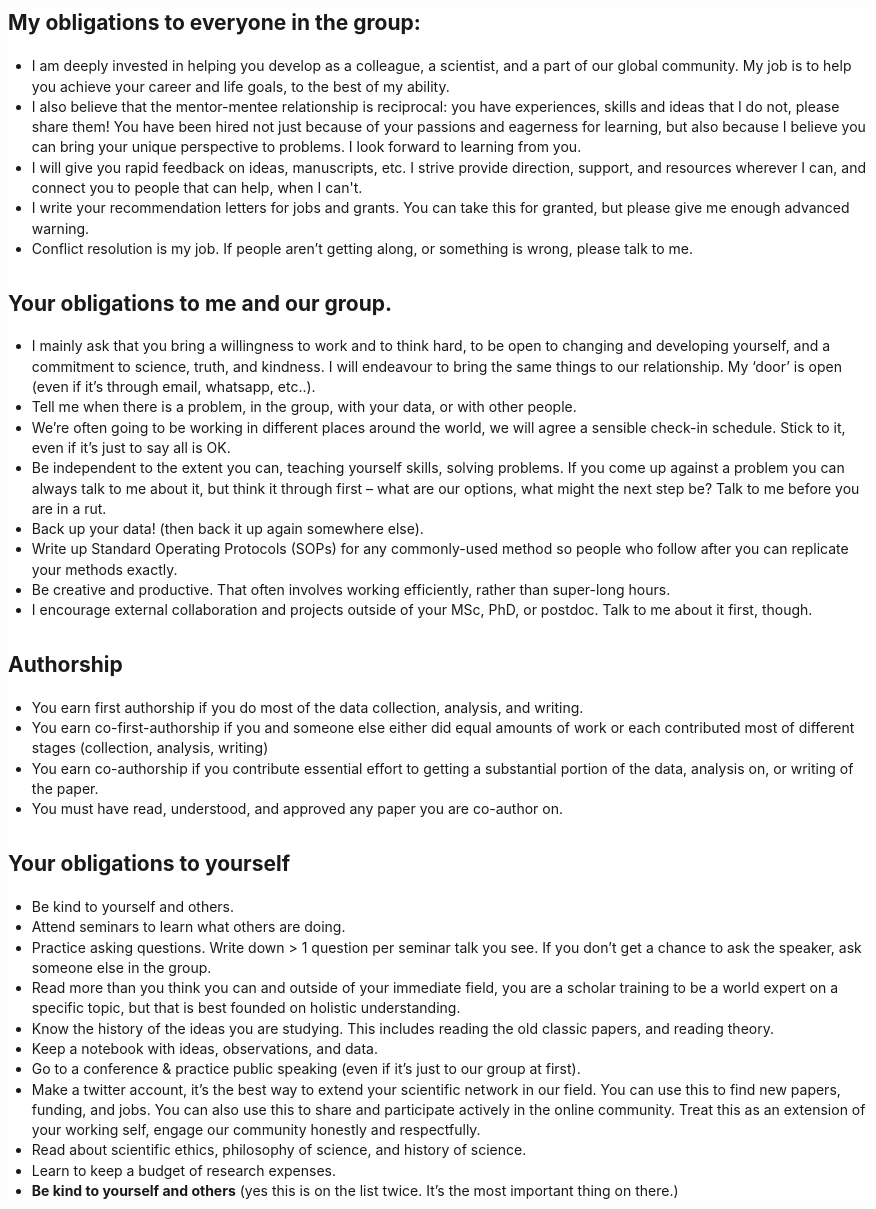 ## My obligations to everyone in the group:
*	I am deeply invested in helping you develop as a colleague, a scientist, and a part of our global community. My job is to help you achieve your career and life goals, to the best of my ability.
*	I also believe that the mentor-mentee relationship is reciprocal: you have experiences, skills and ideas that I do not, please share them! You have been hired not just because of your passions and eagerness for learning, but also because I believe you can bring your unique perspective to problems. I look forward to learning from you.
*	I will give you rapid feedback on ideas, manuscripts, etc. I strive provide direction, support, and resources wherever I can, and connect you to people that can help, when I can't.
*	I write your recommendation letters for jobs and grants. You can take this for granted, but please give me enough advanced warning.
*	Conflict resolution is my job. If people aren’t getting along, or something is wrong, please talk to me.

## Your obligations to me and our group.
*	I mainly ask that you bring a willingness to work and to think hard, to be open to changing and developing yourself, and a commitment to science, truth, and kindness. I will endeavour to bring the same things to our relationship. My ‘door’ is open (even if it’s through email, whatsapp, etc..).
*	Tell me when there is a problem, in the group, with your data, or with other people.
*	We’re often going to be working in different places around the world, we will agree a sensible check-in schedule. Stick to it, even if it’s just to say all is OK.
*	Be independent to the extent you can, teaching yourself skills, solving problems. If you come up against a problem you can always talk to me about it, but think it through first – what are our options, what might the next step be? Talk to me before you are in a rut.
*	Back up your data! (then back it up again somewhere else).
*	Write up Standard Operating Protocols (SOPs) for any commonly-used method so people who follow after you can replicate your methods exactly.
*	Be creative and productive. That often involves working efficiently, rather than super-long hours.
*	I encourage external collaboration and projects outside of your MSc, PhD, or postdoc. Talk to me about it first, though.

## Authorship
*	You earn first authorship if you do most of the data collection, analysis, and writing.
*	You earn co-first-authorship if you and someone else either did equal amounts of work or each contributed most of different stages (collection, analysis, writing)
*	You earn co-authorship if you contribute essential effort to getting a substantial portion of the data, analysis on, or writing of the paper.
*	You must have read, understood, and approved any paper you are co-author on.

## Your obligations to yourself
*	Be kind to yourself and others. 
*	Attend seminars to learn what others are doing.
*	Practice asking questions. Write down > 1 question per seminar talk you see. If you don’t get a chance to ask the speaker, ask someone else in the group.
*	Read more than you think you can and outside of your immediate field, you are a scholar training to be a world expert on a specific topic, but that is best founded on holistic understanding.
*	Know the history of the ideas you are studying. This includes reading the old classic papers, and reading theory. 
*	Keep a notebook with ideas, observations, and data.
*	Go to a conference & practice public speaking (even if it’s just to our group at first).
*	Make a twitter account, it’s the best way to extend your scientific network in our field. You can use this to find new papers, funding, and jobs. You can also use this to share and participate actively in the online community. Treat this as an extension of your working self, engage our community honestly and respectfully.
*	Read about scientific ethics, philosophy of science, and history of science.
*	Learn to keep a budget of research expenses.
*	**Be kind to yourself and others** (yes this is on the list twice. It’s the most important thing on there.)
